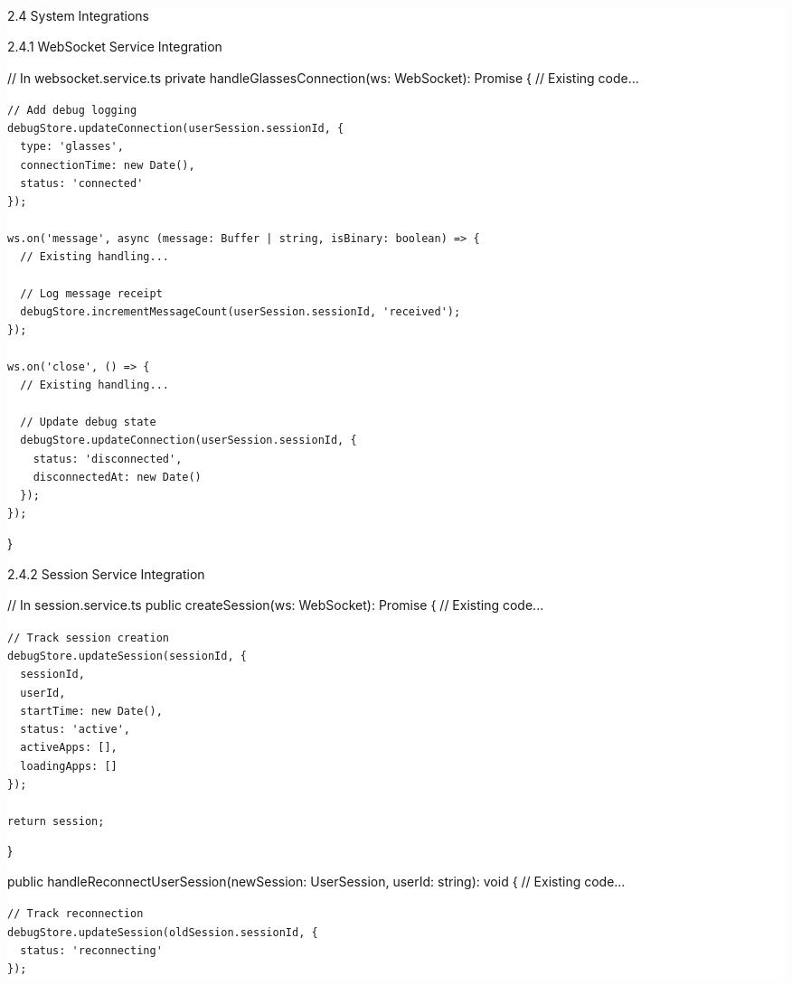   2.4 System Integrations

  2.4.1 WebSocket Service Integration

  // In websocket.service.ts
  private handleGlassesConnection(ws: WebSocket): Promise<void> {
    // Existing code...

    // Add debug logging
    debugStore.updateConnection(userSession.sessionId, {
      type: 'glasses',
      connectionTime: new Date(),
      status: 'connected'
    });

    ws.on('message', async (message: Buffer | string, isBinary: boolean) => {
      // Existing handling...

      // Log message receipt
      debugStore.incrementMessageCount(userSession.sessionId, 'received');
    });

    ws.on('close', () => {
      // Existing handling...

      // Update debug state
      debugStore.updateConnection(userSession.sessionId, {
        status: 'disconnected',
        disconnectedAt: new Date()
      });
    });
  }

  2.4.2 Session Service Integration

  // In session.service.ts
  public createSession(ws: WebSocket): Promise<UserSession> {
    // Existing code...

    // Track session creation
    debugStore.updateSession(sessionId, {
      sessionId,
      userId,
      startTime: new Date(),
      status: 'active',
      activeApps: [],
      loadingApps: []
    });

    return session;
  }

  public handleReconnectUserSession(newSession: UserSession, userId: string): void {
    // Existing code...

    // Track reconnection
    debugStore.updateSession(oldSession.sessionId, {
      status: 'reconnecting'
    });
